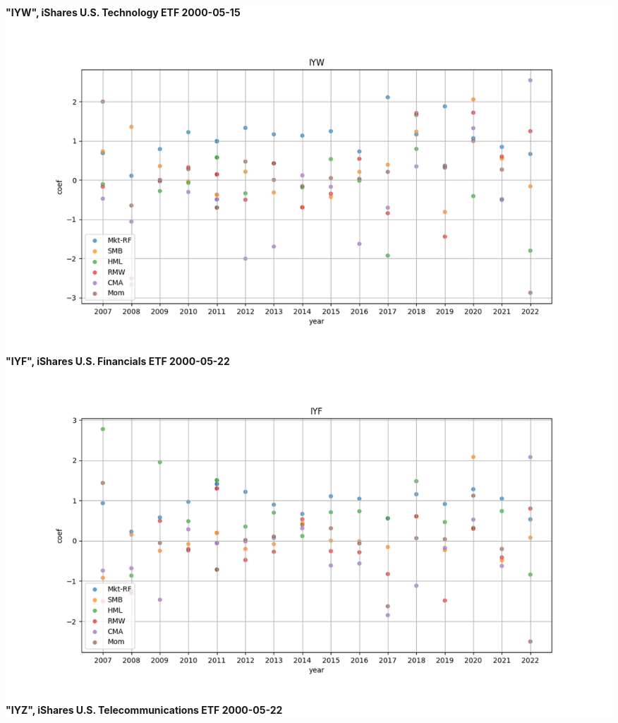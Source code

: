 #### "IYW",  iShares U.S. Technology ETF 2000-05-15
![MV](/assets/post_image/finance/factor-sector/IYW.png)
#### "IYF",  iShares U.S. Financials ETF 2000-05-22
![MV](/assets/post_image/finance/factor-sector/IYF.png)
#### "IYZ",  iShares U.S. Telecommunications ETF 2000-05-22